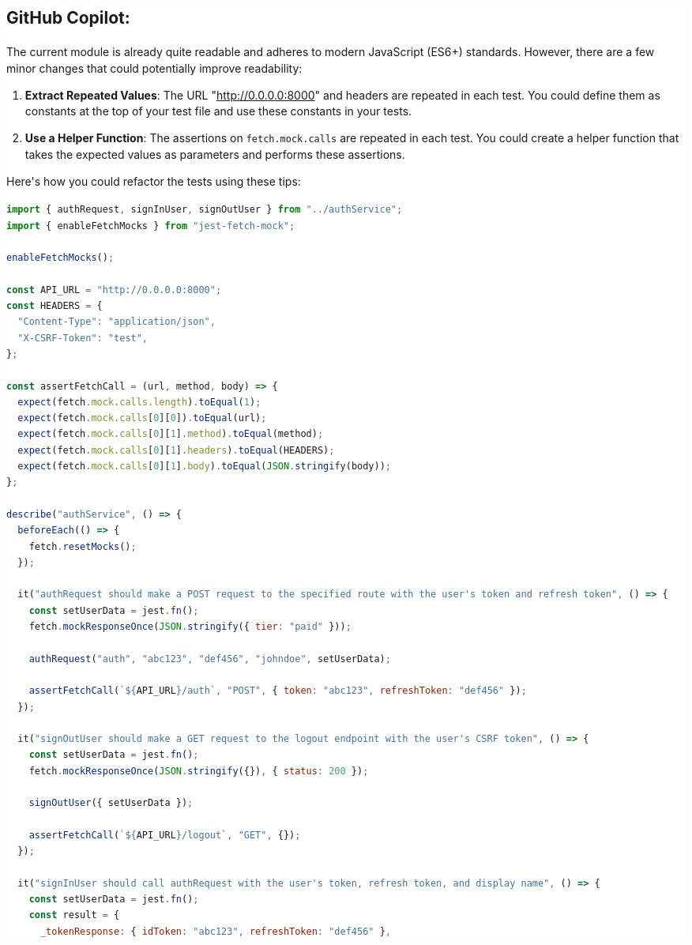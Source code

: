 GitHub Copilot: 
---
The current module is already quite readable and adheres to modern JavaScript (ES6+) standards. However, there are a few minor changes that could potentially improve readability:

1. **Extract Repeated Values**: The URL "http://0.0.0.0:8000" and headers are repeated in each test. You could define them as constants at the top of your test file and use these constants in your tests.

2. **Use a Helper Function**: The assertions on `fetch.mock.calls` are repeated in each test. You could create a helper function that takes the expected values as parameters and performs these assertions.

Here's how you could refactor the tests using these tips:

```javascript
import { authRequest, signInUser, signOutUser } from "../authService";
import { enableFetchMocks } from "jest-fetch-mock";

enableFetchMocks();

const API_URL = "http://0.0.0.0:8000";
const HEADERS = {
  "Content-Type": "application/json",
  "X-CSRF-Token": "test",
};

const assertFetchCall = (url, method, body) => {
  expect(fetch.mock.calls.length).toEqual(1);
  expect(fetch.mock.calls[0][0]).toEqual(url);
  expect(fetch.mock.calls[0][1].method).toEqual(method);
  expect(fetch.mock.calls[0][1].headers).toEqual(HEADERS);
  expect(fetch.mock.calls[0][1].body).toEqual(JSON.stringify(body));
};

describe("authService", () => {
  beforeEach(() => {
    fetch.resetMocks();
  });

  it("authRequest should make a POST request to the specified route with the user's token and refresh token", () => {
    const setUserData = jest.fn();
    fetch.mockResponseOnce(JSON.stringify({ tier: "paid" }));

    authRequest("auth", "abc123", "def456", "johndoe", setUserData);

    assertFetchCall(`${API_URL}/auth`, "POST", { token: "abc123", refreshToken: "def456" });
  });

  it("signOutUser should make a GET request to the logout endpoint with the user's CSRF token", () => {
    const setUserData = jest.fn();
    fetch.mockResponseOnce(JSON.stringify({}), { status: 200 });

    signOutUser({ setUserData });

    assertFetchCall(`${API_URL}/logout`, "GET", {});
  });

  it("signInUser should call authRequest with the user's token, refresh token, and display name", () => {
    const setUserData = jest.fn();
    const result = {
      _tokenResponse: { idToken: "abc123", refreshToken: "def456" },
```